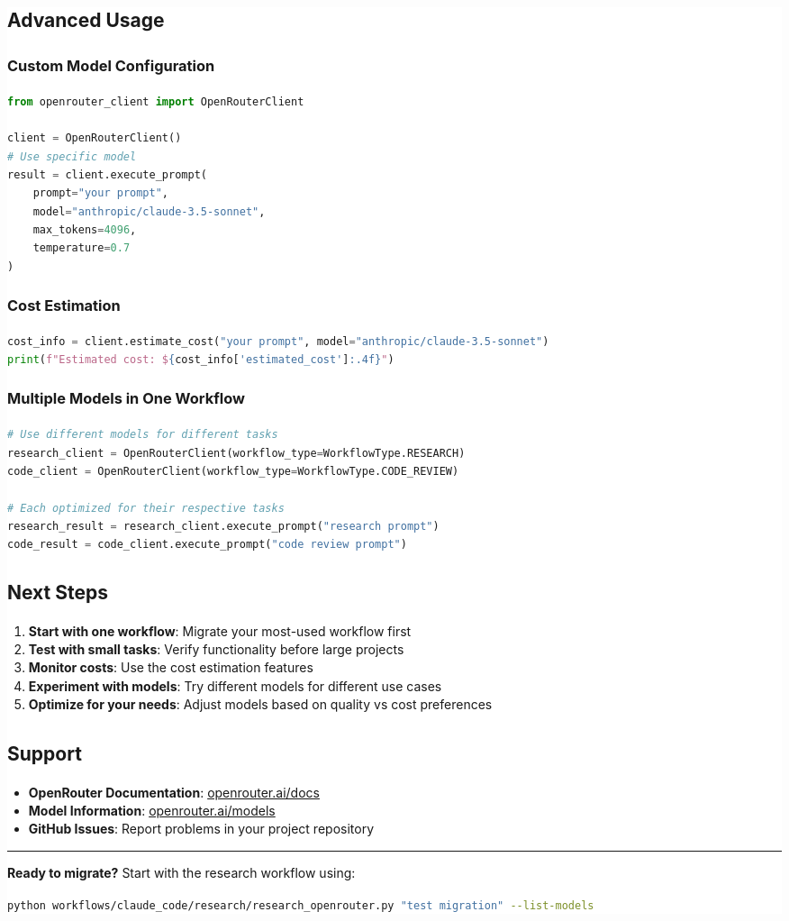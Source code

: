 ## Advanced Usage

### Custom Model Configuration
```python
from openrouter_client import OpenRouterClient

client = OpenRouterClient()
# Use specific model
result = client.execute_prompt(
    prompt="your prompt", 
    model="anthropic/claude-3.5-sonnet",
    max_tokens=4096,
    temperature=0.7
)
```

### Cost Estimation
```python
cost_info = client.estimate_cost("your prompt", model="anthropic/claude-3.5-sonnet")
print(f"Estimated cost: ${cost_info['estimated_cost']:.4f}")
```

### Multiple Models in One Workflow
```python
# Use different models for different tasks
research_client = OpenRouterClient(workflow_type=WorkflowType.RESEARCH)
code_client = OpenRouterClient(workflow_type=WorkflowType.CODE_REVIEW)

# Each optimized for their respective tasks
research_result = research_client.execute_prompt("research prompt")
code_result = code_client.execute_prompt("code review prompt")
```

## Next Steps

1. **Start with one workflow**: Migrate your most-used workflow first
2. **Test with small tasks**: Verify functionality before large projects
3. **Monitor costs**: Use the cost estimation features
4. **Experiment with models**: Try different models for different use cases
5. **Optimize for your needs**: Adjust models based on quality vs cost preferences

## Support

- **OpenRouter Documentation**: [openrouter.ai/docs](https://openrouter.ai/docs)
- **Model Information**: [openrouter.ai/models](https://openrouter.ai/models)
- **GitHub Issues**: Report problems in your project repository

---

**Ready to migrate?** Start with the research workflow using:
```bash
python workflows/claude_code/research/research_openrouter.py "test migration" --list-models
```
